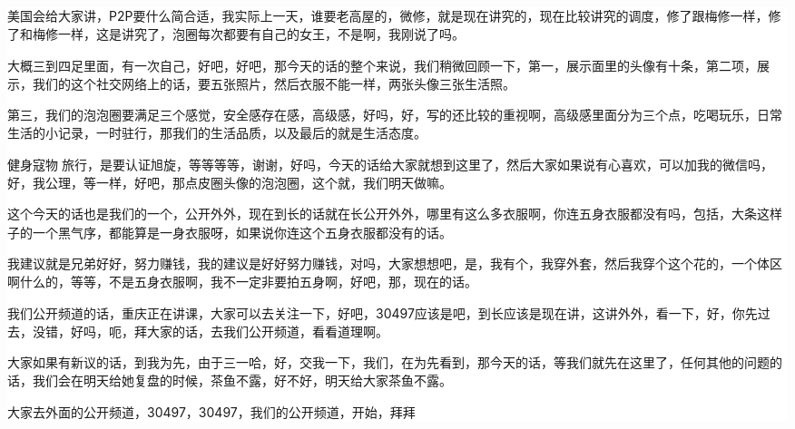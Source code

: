美国会给大家讲，P2P要什么简合适，我实际上一天，谁要老高屋的，微修，就是现在讲究的，现在比较讲究的调度，修了跟梅修一样，修了和梅修一样，这是讲究了，泡圈每次都要有自己的女王，不是啊，我刚说了吗。

大概三到四足里面，有一次自己，好吧，好吧，那今天的话的整个来说，我们稍微回顾一下，第一，展示面里的头像有十条，第二项，展示，我们的这个社交网络上的话，要五张照片，然后衣服不能一样，两张头像三张生活照。

第三，我们的泡泡圈要满足三个感觉，安全感存在感，高级感，好吗，好，写的还比较的重视啊，高级感里面分为三个点，吃喝玩乐，日常生活的小记录，一时驻行，那我们的生活品质，以及最后的就是生活态度。

健身寇物 旅行，是要认证旭旋，等等等等，谢谢，好吗，今天的话给大家就想到这里了，然后大家如果说有心喜欢，可以加我的微信吗，好，我公理，等一样，好吧，那点皮圈头像的泡泡圈，这个就，我们明天做嘛。

这个今天的话也是我们的一个，公开外外，现在到长的话就在长公开外外，哪里有这么多衣服啊，你连五身衣服都没有吗，包括，大条这样子的一个黑气序，都能算是一身衣服呀，如果说你连这个五身衣服都没有的话。

我建议就是兄弟好好，努力赚钱，我的建议是好好努力赚钱，对吗，大家想想吧，是，我有个，我穿外套，然后我穿个这个花的，一个体区啊什么的，等等，不是五身衣服啊，我不一定非要拍五身啊，好吧，那，现在的话。

我们公开频道的话，重庆正在讲课，大家可以去关注一下，好吧，30497应该是吧，到长应该是现在讲，这讲外外，看一下，好，你先过去，没错，好吗，呃，拜大家的话，去我们公开频道，看看道理啊。

大家如果有新议的话，到我为先，由于三一哈，好，交我一下，我们，在为先看到，那今天的话，等我们就先在这里了，任何其他的问题的话，我们会在明天给她复盘的时候，茶鱼不露，好不好，明天给大家茶鱼不露。

大家去外面的公开频道，30497，30497，我们的公开频道，开始，拜拜